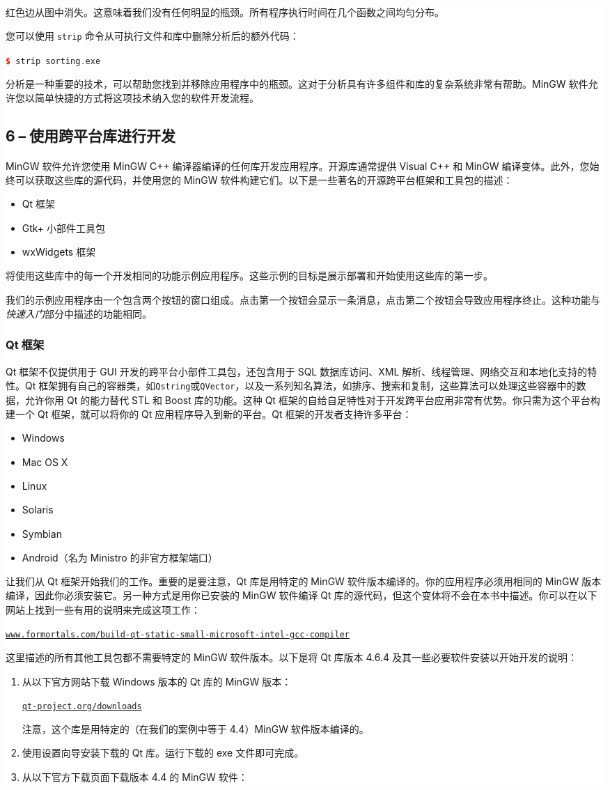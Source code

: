 红色边从图中消失。这意味着我们没有任何明显的瓶颈。所有程序执行时间在几个函数之间均匀分布。

您可以使用 `strip` 命令从可执行文件和库中删除分析后的额外代码：

```cpp
$ strip sorting.exe

```

分析是一种重要的技术，可以帮助您找到并移除应用程序中的瓶颈。这对于分析具有许多组件和库的复杂系统非常有帮助。MinGW 软件允许您以简单快捷的方式将这项技术纳入您的软件开发流程。

## 6 – 使用跨平台库进行开发

MinGW 软件允许您使用 MinGW C++ 编译器编译的任何库开发应用程序。开源库通常提供 Visual C++ 和 MinGW 编译变体。此外，您始终可以获取这些库的源代码，并使用您的 MinGW 软件构建它们。以下是一些著名的开源跨平台框架和工具包的描述：

+   Qt 框架

+   Gtk+ 小部件工具包

+   wxWidgets 框架

将使用这些库中的每一个开发相同的功能示例应用程序。这些示例的目标是展示部署和开始使用这些库的第一步。

我们的示例应用程序由一个包含两个按钮的窗口组成。点击第一个按钮会显示一条消息，点击第二个按钮会导致应用程序终止。这种功能与*快速入门*部分中描述的功能相同。

### Qt 框架

Qt 框架不仅提供用于 GUI 开发的跨平台小部件工具包，还包含用于 SQL 数据库访问、XML 解析、线程管理、网络交互和本地化支持的特性。Qt 框架拥有自己的容器类，如`Qstring`或`QVector`，以及一系列知名算法，如排序、搜索和复制，这些算法可以处理这些容器中的数据，允许你用 Qt 的能力替代 STL 和 Boost 库的功能。这种 Qt 框架的自给自足特性对于开发跨平台应用非常有优势。你只需为这个平台构建一个 Qt 框架，就可以将你的 Qt 应用程序导入到新的平台。Qt 框架的开发者支持许多平台：

+   Windows

+   Mac OS X

+   Linux

+   Solaris

+   Symbian

+   Android（名为 Ministro 的非官方框架端口）

让我们从 Qt 框架开始我们的工作。重要的是要注意，Qt 库是用特定的 MinGW 软件版本编译的。你的应用程序必须用相同的 MinGW 版本编译，因此你必须安装它。另一种方式是用你已安装的 MinGW 软件编译 Qt 库的源代码，但这个变体将不会在本书中描述。你可以在以下网站上找到一些有用的说明来完成这项工作：

[`www.formortals.com/build-qt-static-small-microsoft-intel-gcc-compiler`](http://www.formortals.com/build-qt-static-small-microsoft-intel-gcc-compiler)

这里描述的所有其他工具包都不需要特定的 MinGW 软件版本。以下是将 Qt 库版本 4.6.4 及其一些必要软件安装以开始开发的说明：

1.  从以下官方网站下载 Windows 版本的 Qt 库的 MinGW 版本：

    [`qt-project.org/downloads`](http://qt-project.org/downloads)

    注意，这个库是用特定的（在我们的案例中等于 4.4）MinGW 软件版本编译的。

1.  使用设置向导安装下载的 Qt 库。运行下载的 exe 文件即可完成。

1.  从以下官方下载页面下载版本 4.4 的 MinGW 软件：
